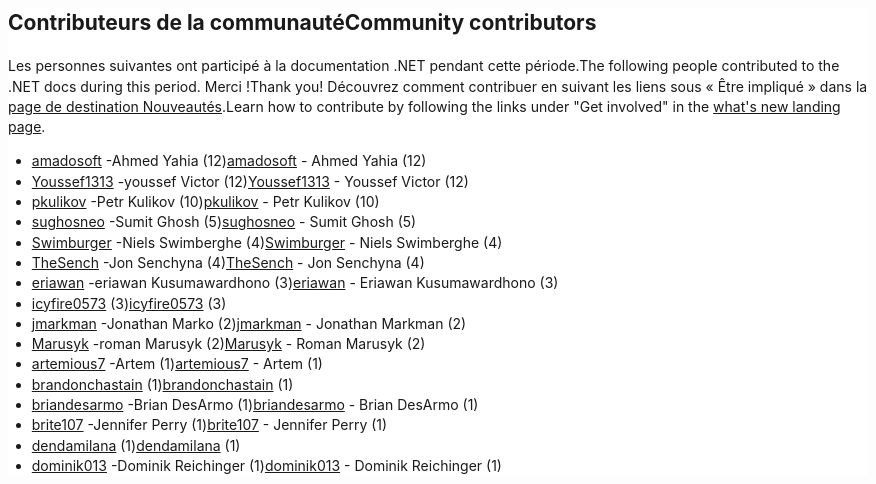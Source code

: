 ## <a name="community-contributors"></a><span data-ttu-id="b5dc8-256">Contributeurs de la communauté</span><span class="sxs-lookup"><span data-stu-id="b5dc8-256">Community contributors</span></span>

<span data-ttu-id="b5dc8-257">Les personnes suivantes ont participé à la documentation .NET pendant cette période.</span><span class="sxs-lookup"><span data-stu-id="b5dc8-257">The following people contributed to the .NET docs during this period.</span></span> <span data-ttu-id="b5dc8-258">Merci !</span><span class="sxs-lookup"><span data-stu-id="b5dc8-258">Thank you!</span></span> <span data-ttu-id="b5dc8-259">Découvrez comment contribuer en suivant les liens sous « Être impliqué » dans la [page de destination Nouveautés](index.yml).</span><span class="sxs-lookup"><span data-stu-id="b5dc8-259">Learn how to contribute by following the links under "Get involved" in the [what's new landing page](index.yml).</span></span>

- <span data-ttu-id="b5dc8-260">[amadosoft](https://github.com/amadosoft) -Ahmed Yahia (12)</span><span class="sxs-lookup"><span data-stu-id="b5dc8-260">[amadosoft](https://github.com/amadosoft) - Ahmed Yahia (12)</span></span>
- <span data-ttu-id="b5dc8-261">[Youssef1313](https://github.com/Youssef1313) -youssef Victor (12)</span><span class="sxs-lookup"><span data-stu-id="b5dc8-261">[Youssef1313](https://github.com/Youssef1313) - Youssef Victor (12)</span></span>
- <span data-ttu-id="b5dc8-262">[pkulikov](https://github.com/pkulikov) -Petr Kulikov (10)</span><span class="sxs-lookup"><span data-stu-id="b5dc8-262">[pkulikov](https://github.com/pkulikov) - Petr Kulikov (10)</span></span>
- <span data-ttu-id="b5dc8-263">[sughosneo](https://github.com/sughosneo) -Sumit Ghosh (5)</span><span class="sxs-lookup"><span data-stu-id="b5dc8-263">[sughosneo](https://github.com/sughosneo) - Sumit Ghosh (5)</span></span>
- <span data-ttu-id="b5dc8-264">[Swimburger](https://github.com/Swimburger) -Niels Swimberghe (4)</span><span class="sxs-lookup"><span data-stu-id="b5dc8-264">[Swimburger](https://github.com/Swimburger) - Niels Swimberghe (4)</span></span>
- <span data-ttu-id="b5dc8-265">[TheSench](https://github.com/TheSench) -Jon Senchyna (4)</span><span class="sxs-lookup"><span data-stu-id="b5dc8-265">[TheSench](https://github.com/TheSench) - Jon Senchyna (4)</span></span>
- <span data-ttu-id="b5dc8-266">[eriawan](https://github.com/eriawan) -eriawan Kusumawardhono (3)</span><span class="sxs-lookup"><span data-stu-id="b5dc8-266">[eriawan](https://github.com/eriawan) - Eriawan Kusumawardhono (3)</span></span>
- <span data-ttu-id="b5dc8-267">[icyfire0573](https://github.com/icyfire0573) (3)</span><span class="sxs-lookup"><span data-stu-id="b5dc8-267">[icyfire0573](https://github.com/icyfire0573) (3)</span></span>
- <span data-ttu-id="b5dc8-268">[jmarkman](https://github.com/jmarkman) -Jonathan Marko (2)</span><span class="sxs-lookup"><span data-stu-id="b5dc8-268">[jmarkman](https://github.com/jmarkman) - Jonathan Markman (2)</span></span>
- <span data-ttu-id="b5dc8-269">[Marusyk](https://github.com/Marusyk) -roman Marusyk (2)</span><span class="sxs-lookup"><span data-stu-id="b5dc8-269">[Marusyk](https://github.com/Marusyk) - Roman Marusyk (2)</span></span>
- <span data-ttu-id="b5dc8-270">[artemious7](https://github.com/artemious7) -Artem (1)</span><span class="sxs-lookup"><span data-stu-id="b5dc8-270">[artemious7](https://github.com/artemious7) - Artem (1)</span></span>
- <span data-ttu-id="b5dc8-271">[brandonchastain](https://github.com/brandonchastain) (1)</span><span class="sxs-lookup"><span data-stu-id="b5dc8-271">[brandonchastain](https://github.com/brandonchastain) (1)</span></span>
- <span data-ttu-id="b5dc8-272">[briandesarmo](https://github.com/briandesarmo) -Brian DesArmo (1)</span><span class="sxs-lookup"><span data-stu-id="b5dc8-272">[briandesarmo](https://github.com/briandesarmo) - Brian DesArmo (1)</span></span>
- <span data-ttu-id="b5dc8-273">[brite107](https://github.com/brite107) -Jennifer Perry (1)</span><span class="sxs-lookup"><span data-stu-id="b5dc8-273">[brite107](https://github.com/brite107) - Jennifer Perry (1)</span></span>
- <span data-ttu-id="b5dc8-274">[dendamilana](https://github.com/dendamilana) (1)</span><span class="sxs-lookup"><span data-stu-id="b5dc8-274">[dendamilana](https://github.com/dendamilana) (1)</span></span>
- <span data-ttu-id="b5dc8-275">[dominik013](https://github.com/dominik013) -Dominik Reichinger (1)</span><span class="sxs-lookup"><span data-stu-id="b5dc8-275">[dominik013](https://github.com/dominik013) - Dominik Reichinger (1)</span></span>